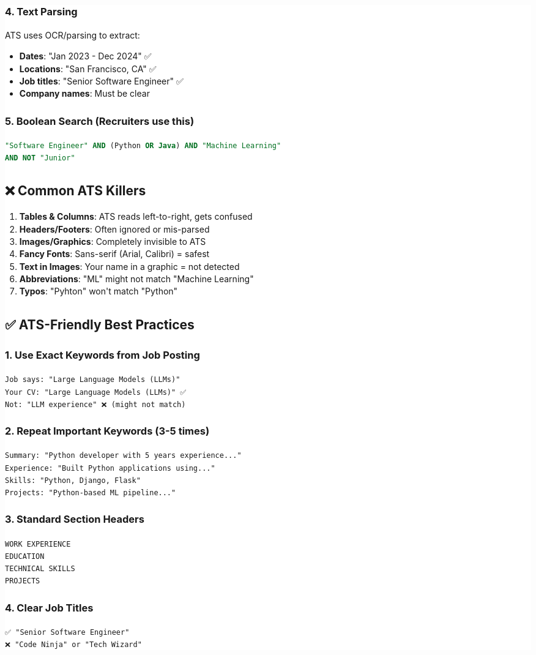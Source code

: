 ### 4. **Text Parsing**
ATS uses OCR/parsing to extract:
- **Dates**: "Jan 2023 - Dec 2024" ✅
- **Locations**: "San Francisco, CA" ✅
- **Job titles**: "Senior Software Engineer" ✅
- **Company names**: Must be clear

### 5. **Boolean Search** (Recruiters use this)
```sql
"Software Engineer" AND (Python OR Java) AND "Machine Learning" 
AND NOT "Junior"
```

## ❌ Common ATS Killers

1. **Tables & Columns**: ATS reads left-to-right, gets confused
2. **Headers/Footers**: Often ignored or mis-parsed
3. **Images/Graphics**: Completely invisible to ATS
4. **Fancy Fonts**: Sans-serif (Arial, Calibri) = safest
5. **Text in Images**: Your name in a graphic = not detected
6. **Abbreviations**: "ML" might not match "Machine Learning"
7. **Typos**: "Pyhton" won't match "Python"

## ✅ ATS-Friendly Best Practices

### 1. **Use Exact Keywords from Job Posting**
```
Job says: "Large Language Models (LLMs)"
Your CV: "Large Language Models (LLMs)" ✅
Not: "LLM experience" ❌ (might not match)
```

### 2. **Repeat Important Keywords** (3-5 times)
```
Summary: "Python developer with 5 years experience..."
Experience: "Built Python applications using..."
Skills: "Python, Django, Flask"
Projects: "Python-based ML pipeline..."
```

### 3. **Standard Section Headers**
```
WORK EXPERIENCE
EDUCATION
TECHNICAL SKILLS
PROJECTS
```

### 4. **Clear Job Titles**
```
✅ "Senior Software Engineer"
❌ "Code Ninja" or "Tech Wizard"
```
